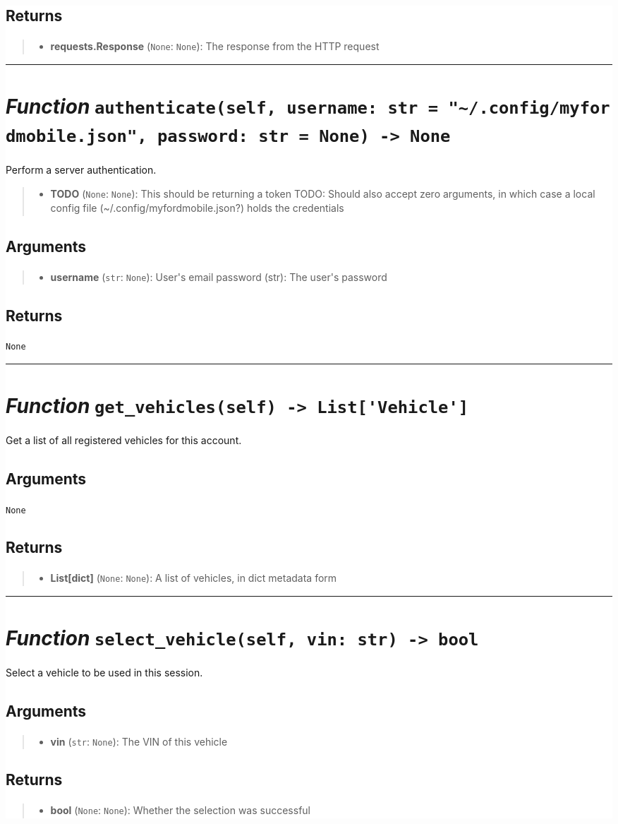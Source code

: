 ## Returns
> - **requests.Response** (`None`: `None`): The response from the HTTP request


-----
# *Function* `authenticate(self, username: str = "~/.config/myfordmobile.json", password: str = None) -> None`


Perform a server authentication.

> - **TODO** (`None`: `None`): This should be returning a token TODO: Should also accept zero arguments, in which case a local config
      file (~/.config/myfordmobile.json?) holds the credentials

## Arguments
> - **username** (`str`: `None`): User's email     password (str): The user's password

## Returns
    None


-----
# *Function* `get_vehicles(self) -> List['Vehicle']`


Get a list of all registered vehicles for this account.

## Arguments
    None

## Returns
> - **List[dict]** (`None`: `None`): A list of vehicles, in dict metadata form


-----
# *Function* `select_vehicle(self, vin: str) -> bool`


Select a vehicle to be used in this session.

## Arguments
> - **vin** (`str`: `None`): The VIN of this vehicle

## Returns
> - **bool** (`None`: `None`): Whether the selection was successful
